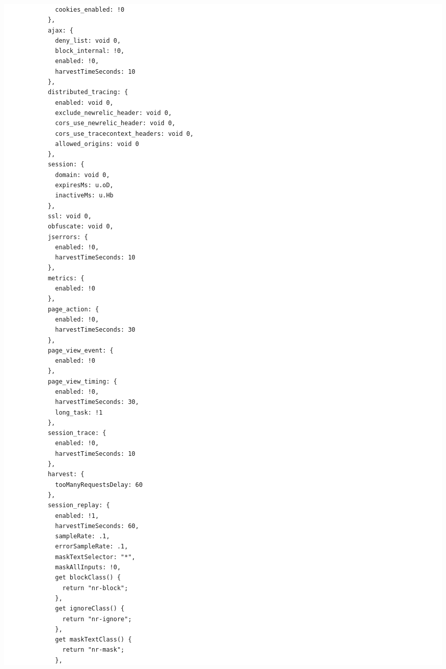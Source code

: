                   cookies_enabled: !0
                },
                ajax: {
                  deny_list: void 0,
                  block_internal: !0,
                  enabled: !0,
                  harvestTimeSeconds: 10
                },
                distributed_tracing: {
                  enabled: void 0,
                  exclude_newrelic_header: void 0,
                  cors_use_newrelic_header: void 0,
                  cors_use_tracecontext_headers: void 0,
                  allowed_origins: void 0
                },
                session: {
                  domain: void 0,
                  expiresMs: u.oD,
                  inactiveMs: u.Hb
                },
                ssl: void 0,
                obfuscate: void 0,
                jserrors: {
                  enabled: !0,
                  harvestTimeSeconds: 10
                },
                metrics: {
                  enabled: !0
                },
                page_action: {
                  enabled: !0,
                  harvestTimeSeconds: 30
                },
                page_view_event: {
                  enabled: !0
                },
                page_view_timing: {
                  enabled: !0,
                  harvestTimeSeconds: 30,
                  long_task: !1
                },
                session_trace: {
                  enabled: !0,
                  harvestTimeSeconds: 10
                },
                harvest: {
                  tooManyRequestsDelay: 60
                },
                session_replay: {
                  enabled: !1,
                  harvestTimeSeconds: 60,
                  sampleRate: .1,
                  errorSampleRate: .1,
                  maskTextSelector: "*",
                  maskAllInputs: !0,
                  get blockClass() {
                    return "nr-block";
                  },
                  get ignoreClass() {
                    return "nr-ignore";
                  },
                  get maskTextClass() {
                    return "nr-mask";
                  },